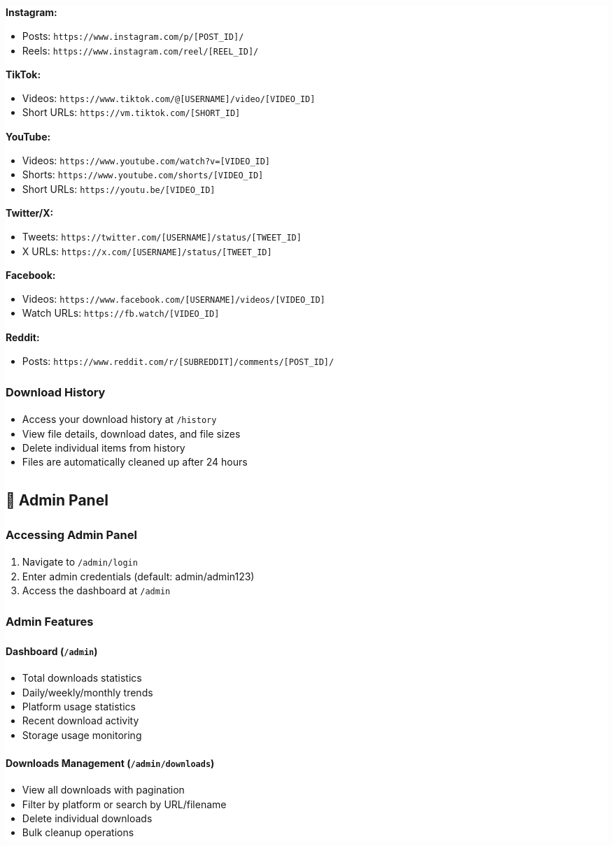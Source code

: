 **Instagram:**
- Posts: `https://www.instagram.com/p/[POST_ID]/`
- Reels: `https://www.instagram.com/reel/[REEL_ID]/`

**TikTok:**
- Videos: `https://www.tiktok.com/@[USERNAME]/video/[VIDEO_ID]`
- Short URLs: `https://vm.tiktok.com/[SHORT_ID]`

**YouTube:**
- Videos: `https://www.youtube.com/watch?v=[VIDEO_ID]`
- Shorts: `https://www.youtube.com/shorts/[VIDEO_ID]`
- Short URLs: `https://youtu.be/[VIDEO_ID]`

**Twitter/X:**
- Tweets: `https://twitter.com/[USERNAME]/status/[TWEET_ID]`
- X URLs: `https://x.com/[USERNAME]/status/[TWEET_ID]`

**Facebook:**
- Videos: `https://www.facebook.com/[USERNAME]/videos/[VIDEO_ID]`
- Watch URLs: `https://fb.watch/[VIDEO_ID]`

**Reddit:**
- Posts: `https://www.reddit.com/r/[SUBREDDIT]/comments/[POST_ID]/`

### Download History

- Access your download history at `/history`
- View file details, download dates, and file sizes
- Delete individual items from history
- Files are automatically cleaned up after 24 hours

## 🔧 Admin Panel

### Accessing Admin Panel

1. Navigate to `/admin/login`
2. Enter admin credentials (default: admin/admin123)
3. Access the dashboard at `/admin`

### Admin Features

#### Dashboard (`/admin`)
- Total downloads statistics
- Daily/weekly/monthly trends
- Platform usage statistics
- Recent download activity
- Storage usage monitoring

#### Downloads Management (`/admin/downloads`)
- View all downloads with pagination
- Filter by platform or search by URL/filename
- Delete individual downloads
- Bulk cleanup operations
